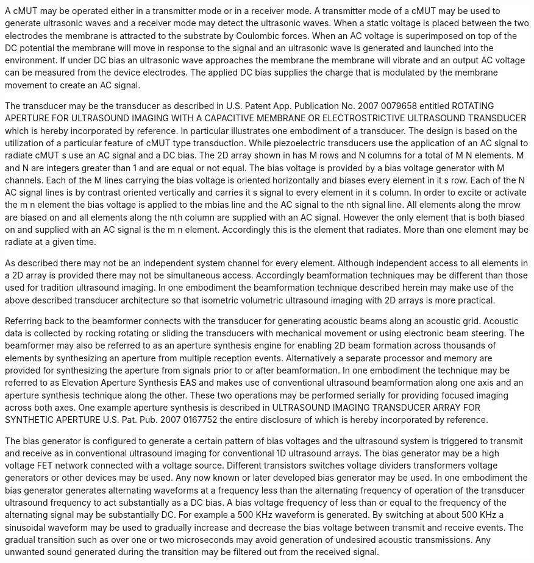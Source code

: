 A cMUT may be operated either in a transmitter mode or in a receiver mode. A transmitter mode of a cMUT may be used to generate ultrasonic waves and a receiver mode may detect the ultrasonic waves. When a static voltage is placed between the two electrodes the membrane is attracted to the substrate by Coulombic forces. When an AC voltage is superimposed on top of the DC potential the membrane will move in response to the signal and an ultrasonic wave is generated and launched into the environment. If under DC bias an ultrasonic wave approaches the membrane the membrane will vibrate and an output AC voltage can be measured from the device electrodes. The applied DC bias supplies the charge that is modulated by the membrane movement to create an AC signal.

The transducer may be the transducer as described in U.S. Patent App. Publication No. 2007 0079658 entitled ROTATING APERTURE FOR ULTRASOUND IMAGING WITH A CAPACITIVE MEMBRANE OR ELECTROSTRICTIVE ULTRASOUND TRANSDUCER which is hereby incorporated by reference. In particular illustrates one embodiment of a transducer. The design is based on the utilization of a particular feature of cMUT type transduction. While piezoelectric transducers use the application of an AC signal to radiate cMUT s use an AC signal and a DC bias. The 2D array shown in has M rows and N columns for a total of M N elements. M and N are integers greater than 1 and are equal or not equal. The bias voltage is provided by a bias voltage generator with M channels. Each of the M lines carrying the bias voltage is oriented horizontally and biases every element in it s row. Each of the N AC signal lines is by contrast oriented vertically and carries it s signal to every element in it s column. In order to excite or activate the m n element the bias voltage is applied to the mbias line and the AC signal to the nth signal line. All elements along the mrow are biased on and all elements along the nth column are supplied with an AC signal. However the only element that is both biased on and supplied with an AC signal is the m n element. Accordingly this is the element that radiates. More than one element may be radiate at a given time.

As described there may not be an independent system channel for every element. Although independent access to all elements in a 2D array is provided there may not be simultaneous access. Accordingly beamformation techniques may be different than those used for tradition ultrasound imaging. In one embodiment the beamformation technique described herein may make use of the above described transducer architecture so that isometric volumetric ultrasound imaging with 2D arrays is more practical.

Referring back to the beamformer connects with the transducer for generating acoustic beams along an acoustic grid. Acoustic data is collected by rocking rotating or sliding the transducers with mechanical movement or using electronic beam steering. The beamformer may also be referred to as an aperture synthesis engine for enabling 2D beam formation across thousands of elements by synthesizing an aperture from multiple reception events. Alternatively a separate processor and memory are provided for synthesizing the aperture from signals prior to or after beamformation. In one embodiment the technique may be referred to as Elevation Aperture Synthesis EAS and makes use of conventional ultrasound beamformation along one axis and an aperture synthesis technique along the other. These two operations may be performed serially for providing focused imaging across both axes. One example aperture synthesis is described in ULTRASOUND IMAGING TRANSDUCER ARRAY FOR SYNTHETIC APERTURE U.S. Pat. Pub. 2007 0167752 the entire disclosure of which is hereby incorporated by reference.

The bias generator is configured to generate a certain pattern of bias voltages and the ultrasound system is triggered to transmit and receive as in conventional ultrasound imaging for conventional 1D ultrasound arrays. The bias generator may be a high voltage FET network connected with a voltage source. Different transistors switches voltage dividers transformers voltage generators or other devices may be used. Any now known or later developed bias generator may be used. In one embodiment the bias generator generates alternating waveforms at a frequency less than the alternating frequency of operation of the transducer ultrasound frequency to act substantially as a DC bias. A bias voltage frequency of less than or equal to the frequency of the alternating signal may be substantially DC. For example a 500 KHz waveform is generated. By switching at about 500 KHz a sinusoidal waveform may be used to gradually increase and decrease the bias voltage between transmit and receive events. The gradual transition such as over one or two microseconds may avoid generation of undesired acoustic transmissions. Any unwanted sound generated during the transition may be filtered out from the received signal.
